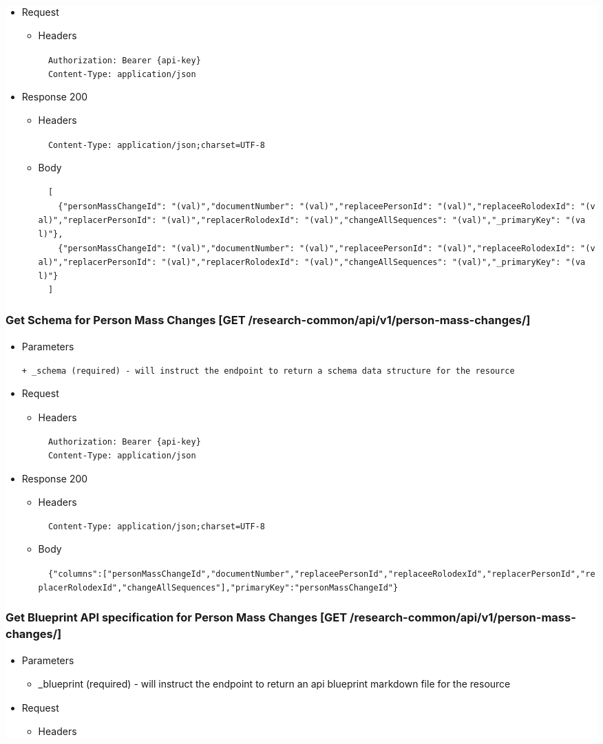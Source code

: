             
+ Request

    + Headers

            Authorization: Bearer {api-key}
            Content-Type: application/json 

+ Response 200
    + Headers

            Content-Type: application/json;charset=UTF-8

    + Body
    
            [
              {"personMassChangeId": "(val)","documentNumber": "(val)","replaceePersonId": "(val)","replaceeRolodexId": "(val)","replacerPersonId": "(val)","replacerRolodexId": "(val)","changeAllSequences": "(val)","_primaryKey": "(val)"},
              {"personMassChangeId": "(val)","documentNumber": "(val)","replaceePersonId": "(val)","replaceeRolodexId": "(val)","replacerPersonId": "(val)","replacerRolodexId": "(val)","changeAllSequences": "(val)","_primaryKey": "(val)"}
            ]
			
### Get Schema for Person Mass Changes [GET /research-common/api/v1/person-mass-changes/]
	                                          
+ Parameters

      + _schema (required) - will instruct the endpoint to return a schema data structure for the resource
      
+ Request

    + Headers

            Authorization: Bearer {api-key}
            Content-Type: application/json

+ Response 200
    + Headers

            Content-Type: application/json;charset=UTF-8

    + Body
    
            {"columns":["personMassChangeId","documentNumber","replaceePersonId","replaceeRolodexId","replacerPersonId","replacerRolodexId","changeAllSequences"],"primaryKey":"personMassChangeId"}
		
### Get Blueprint API specification for Person Mass Changes [GET /research-common/api/v1/person-mass-changes/]
	 
+ Parameters

     + _blueprint (required) - will instruct the endpoint to return an api blueprint markdown file for the resource
                 
+ Request

    + Headers
